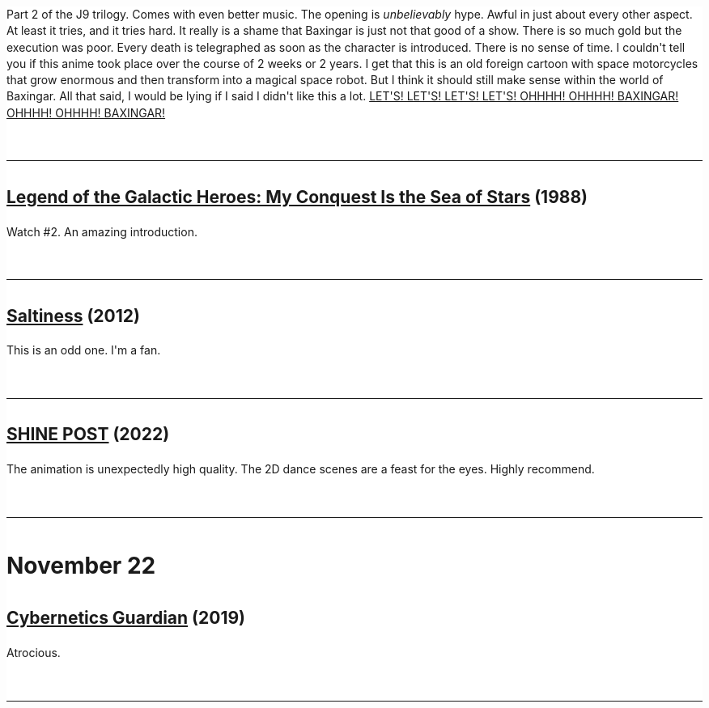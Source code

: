 Part 2 of the J9 trilogy. Comes with even better music. The opening is *unbelievably* hype. Awful in just about every other aspect. 
At least it tries, and it tries hard. It really is a shame that Baxingar is just not that good of a show. There is so much gold but the execution was poor. 
Every death is telegraphed as soon as the character is introduced. There is no sense of time. I couldn't tell you if this anime took place over the course of 2 weeks or 2 years. 
I get that this is an old foreign cartoon with space motorcycles that grow enormous and then transform into a magical space robot. 
But I think it should still make sense within the world of Baxingar. All that said, I would be lying if I said I didn't like this a lot.
[LET'S! LET'S! LET'S! LET'S! OHHHH! OHHHH! BAXINGAR! OHHHH! OHHHH! BAXINGAR!](https://www.youtube.com/watch?v=YNG08BLs1no)

<br>

---

## [Legend of the Galactic Heroes: My Conquest Is the Sea of Stars](https://anidb.net/anime/1307) (1988)
Watch #2. An amazing introduction.

<br>

---

## [Saltiness](https://www.mangaupdates.com/series/u7x5aiv/saruchinesu) (2012)
This is an odd one. I'm a fan.

<br>

---

## [SHINE POST](https://anidb.net/anime/16937) (2022)
The animation is unexpectedly high quality. The 2D dance scenes are a feast for the eyes. Highly recommend.

<br>

---

# November 22

## [Cybernetics Guardian](https://anidb.net/anime/1615) (2019)
Atrocious.

<br>

---
